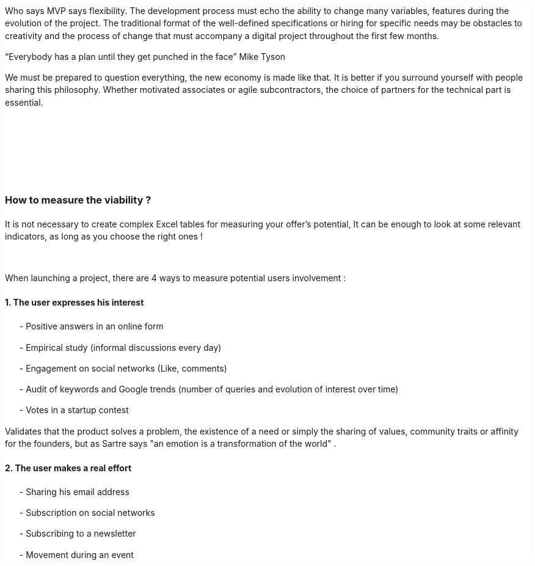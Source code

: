 Who says MVP says flexibility. The development process must echo the ability to change many variables, features during the evolution of the project. The traditional format of the well-defined specifications or hiring for specific needs may be obstacles to creativity and the process of change that must accompany a digital project throughout the first few months.
<p class="blog-content half-space-top italic">
“Everybody has a plan until they get punched in the face” Mike Tyson
<p class="blog-content">
We must be prepared to question everything, the new economy is made like that. It is better if you surround yourself with people sharing this philosophy. Whether motivated associates or agile subcontractors, the choice of partners for the technical part is essential.
</p>
<br>
<br>
<div id="analytics">
<br><br><br>
<h3> How to measure the viability ?  </h3>
<p class="blog-content half-space-top">
It is not necessary to create complex Excel tables for measuring your offer’s potential, It can be enough to look at some relevant indicators, as long as you choose the right ones !
</p>
<br>
<p class="blog-content">
When launching a project,  there are 4 ways to measure potential users involvement :
</p>

<h4>1. The user expresses his interest </h4>
<p class="blog-content">
<ul>
<p class="blog-content">
- Positive answers in an online form
</p>
<p class="blog-content">
- Empirical study (informal discussions every day)
</p>
<p class="blog-content">
- Engagement on social networks (Like, comments)
</p>
<p class="blog-content">
- Audit of keywords and Google trends (number of queries and evolution of interest over time)
</p>
<p class="blog-content">
- Votes in a startup contest
</p>
</ul>
<p class="blog-content half-space-top italic">
Validates that the product solves a problem, the existence of a need or simply the sharing of values, community traits or affinity for the founders,
but as Sartre says "an emotion is a transformation of the world" .
</p>

<h4> 2. The user makes a real effort </h4>
<ul>
<p class="blog-content">
- Sharing his email address
</p>
<p class="blog-content">
- Subscription on social networks
</p>
<p class="blog-content">
- Subscribing to a newsletter
</p>
<p class="blog-content">
- Movement during an event
</p>